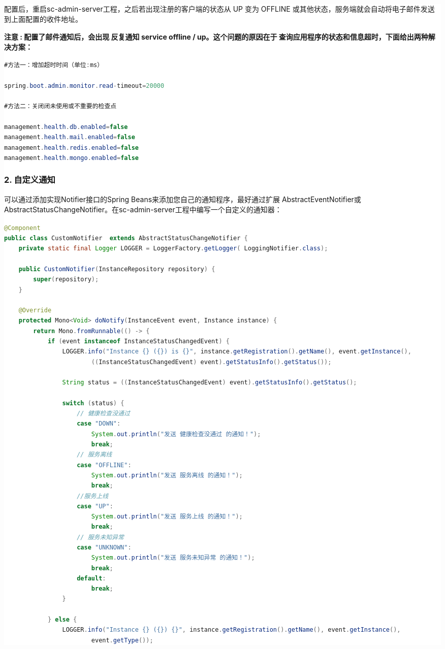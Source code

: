 配置后，重启sc-admin-server工程，之后若出现注册的客户端的状态从 UP 变为 OFFLINE 或其他状态，服务端就会自动将电子邮件发送到上面配置的收件地址。

**注意 : 配置了邮件通知后，会出现 反复通知 service offline / up。这个问题的原因在于 查询应用程序的状态和信息超时，下面给出两种解决方案：**

```java
#方法一：增加超时时间（单位:ms）

spring.boot.admin.monitor.read-timeout=20000

#方法二：关闭闭未使用或不重要的检查点

management.health.db.enabled=false
management.health.mail.enabled=false
management.health.redis.enabled=false
management.health.mongo.enabled=false
```

### 2. 自定义通知

可以通过添加实现Notifier接口的Spring Beans来添加您自己的通知程序，最好通过扩展 AbstractEventNotifier或AbstractStatusChangeNotifier。在sc-admin-server工程中编写一个自定义的通知器：

```java
@Component
public class CustomNotifier  extends AbstractStatusChangeNotifier {
    private static final Logger LOGGER = LoggerFactory.getLogger( LoggingNotifier.class);

    public CustomNotifier(InstanceRepository repository) {
        super(repository);
    }

    @Override
    protected Mono<Void> doNotify(InstanceEvent event, Instance instance) {
        return Mono.fromRunnable(() -> {
            if (event instanceof InstanceStatusChangedEvent) {
                LOGGER.info("Instance {} ({}) is {}", instance.getRegistration().getName(), event.getInstance(),
                        ((InstanceStatusChangedEvent) event).getStatusInfo().getStatus());

                String status = ((InstanceStatusChangedEvent) event).getStatusInfo().getStatus();

                switch (status) {
                    // 健康检查没通过
                    case "DOWN":
                        System.out.println("发送 健康检查没通过 的通知！");
                        break;
                    // 服务离线
                    case "OFFLINE":
                        System.out.println("发送 服务离线 的通知！");
                        break;
                    //服务上线
                    case "UP":
                        System.out.println("发送 服务上线 的通知！");
                        break;
                    // 服务未知异常
                    case "UNKNOWN":
                        System.out.println("发送 服务未知异常 的通知！");
                        break;
                    default:
                        break;
                }

            } else {
                LOGGER.info("Instance {} ({}) {}", instance.getRegistration().getName(), event.getInstance(),
                        event.getType());
```